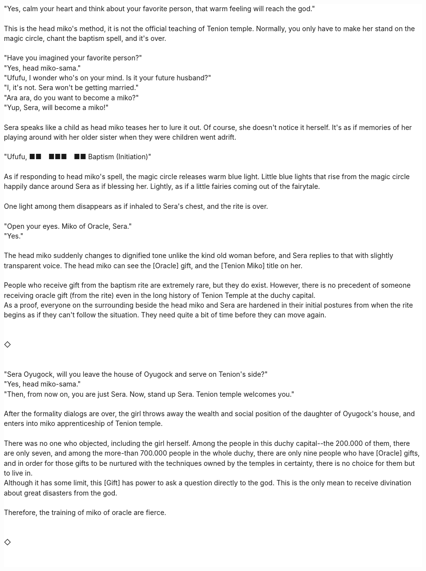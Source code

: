 "Yes, calm your heart and think about your favorite person, that warm feeling will reach the god."<br/>
<br/>
This is the head miko's method, it is not the official teaching of Tenion temple. Normally, you only have to make her stand on the magic circle, chant the baptism spell, and it's over.<br/>
<br/>
"Have you imagined your favorite person?"<br/>
"Yes, head miko-sama."<br/>
"Ufufu, I wonder who's on your mind. Is it your future husband?"<br/>
"I, it's not. Sera won't be getting married."<br/>
"Ara ara, do you want to become a miko?"<br/>
"Yup, Sera, will become a miko!"<br/>
<br/>
Sera speaks like a child as head miko teases her to lure it out. Of course, she doesn't notice it herself. It's as if memories of her playing around with her older sister when they were children went adrift.<br/>
<br/>
"Ufufu, ■■　■■■　■■ Baptism (Initiation)"<br/>
<br/>
As if responding to head miko's spell, the magic circle releases warm blue light. Little blue lights that rise from the magic circle happily dance around Sera as if blessing her. Lightly, as if a little fairies coming out of the fairytale.<br/>
<br/>
One light among them disappears as if inhaled to Sera's chest, and the rite is over.<br/>
<br/>
"Open your eyes. Miko of Oracle, Sera."<br/>
"Yes."<br/>
<br/>
The head miko suddenly changes to dignified tone unlike the kind old woman before, and Sera replies to that with slightly transparent voice. The head miko can see the [Oracle] gift, and the [Tenion Miko] title on her.<br/>
<br/>
People who receive gift from the baptism rite are extremely rare, but they do exist. However, there is no precedent of someone receiving oracle gift (from the rite) even in the long history of Tenion Temple at the duchy capital.<br/>
As a proof, everyone on the surrounding beside the head miko and Sera are hardened in their initial postures from when the rite begins as if they can't follow the situation. They need quite a bit of time before they can move again.<br/>
<br/>
<br/>
◇<br/>
<br/>
<br/>
"Sera Oyugock, will you leave the house of Oyugock and serve on Tenion's side?"<br/>
"Yes, head miko-sama."<br/>
"Then, from now on, you are just Sera. Now, stand up Sera. Tenion temple welcomes you."<br/>
<br/>
After the formality dialogs are over, the girl throws away the wealth and social position of the daughter of Oyugock's house, and enters into miko apprenticeship of Tenion temple.<br/>
<br/>
There was no one who objected, including the girl herself. Among the people in this duchy capital--the 200.000 of them, there are only seven, and among the more-than 700.000 people in the whole duchy, there are only nine people who have [Oracle] gifts, and in order for those gifts to be nurtured with the techniques owned by the temples in certainty, there is no choice for them but to live in.<br/>
Although it has some limit, this [Gift] has power to ask a question directly to the god. This is the only mean to receive divination about great disasters from the god.<br/>
<br/>
Therefore, the training of miko of oracle are fierce.<br/>
<br/>
<br/>
◇<br/>
<br/>
<br/>